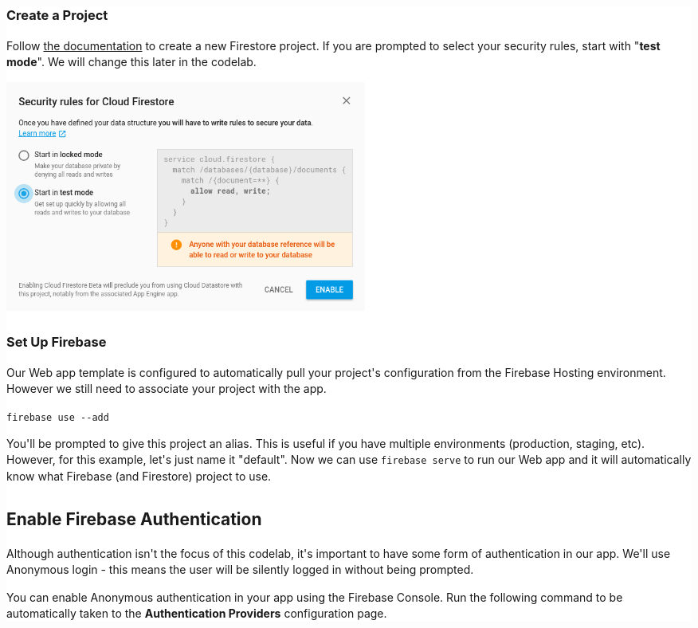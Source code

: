 ### Create a Project

Follow  [the documentation](https://firebase.google.com/docs/firestore/quickstart) to create a new Firestore project.  If you are prompted to select your security rules, start with "**test mode**". We will change this later in the codelab.

<img src="img/2da7906f83a338eb.png" alt="2da7906f83a338eb.png"  width="449.50" />

### Set Up Firebase

Our Web app template is configured to automatically pull your project's configuration from the Firebase Hosting environment. However we still need to associate your project with the app.

    firebase use --add

You'll be prompted to give this project an alias. This is useful if you have multiple environments (production, staging, etc). However, for this example, let's just name it "default". Now we can use `firebase serve` to run our Web app and it will automatically know what Firebase (and Firestore) project to use.


## Enable Firebase Authentication



Although authentication isn't the focus of this codelab, it's important to have some form of authentication in our app. We'll use Anonymous login - this means the user will be silently logged in without being prompted.

You can enable Anonymous authentication in your app using the Firebase Console. Run the following command to be automatically taken to the **Authentication Providers** configuration page.
